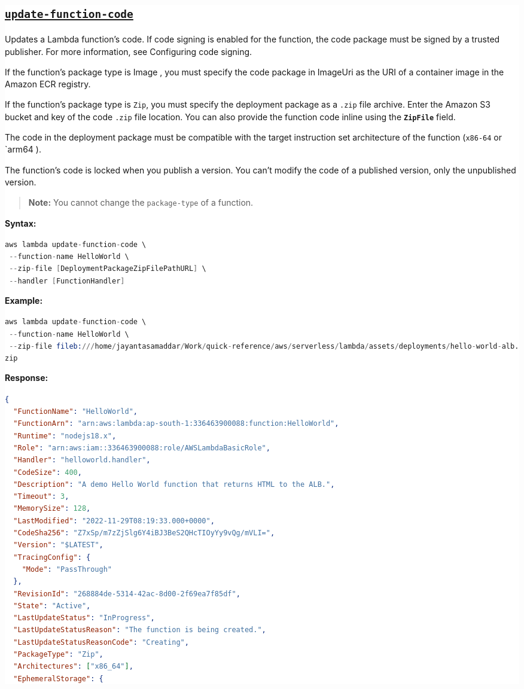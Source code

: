 
## [`update-function-code`](https://awscli.amazonaws.com/v2/documentation/api/latest/reference/lambda/update-function-code.html)

Updates a Lambda function’s code. If code signing is enabled for the function, the code package must be signed by a trusted publisher. For more information, see Configuring code signing.

If the function’s package type is Image , you must specify the code package in ImageUri as the URI of a container image in the Amazon ECR registry.

If the function’s package type is `Zip`, you must specify the deployment package as a `.zip` file archive. Enter the Amazon S3 bucket and key of the code `.zip` file location. You can also provide the function code inline using the **`ZipFile`** field.

The code in the deployment package must be compatible with the target instruction set architecture of the function (`x86-64` or `arm64 ).

The function’s code is locked when you publish a version. You can’t modify the code of a published version, only the unpublished version.

> **Note:** You cannot change the `package-type` of a function.

**Syntax:**

```s
aws lambda update-function-code \
 --function-name HelloWorld \
 --zip-file [DeploymentPackageZipFilePathURL] \
 --handler [FunctionHandler]
```

**Example:**

```s
aws lambda update-function-code \
 --function-name HelloWorld \
 --zip-file fileb:///home/jayantasamaddar/Work/quick-reference/aws/serverless/lambda/assets/deployments/hello-world-alb.zip

```

**Response:**

```json
{
  "FunctionName": "HelloWorld",
  "FunctionArn": "arn:aws:lambda:ap-south-1:336463900088:function:HelloWorld",
  "Runtime": "nodejs18.x",
  "Role": "arn:aws:iam::336463900088:role/AWSLambdaBasicRole",
  "Handler": "helloworld.handler",
  "CodeSize": 400,
  "Description": "A demo Hello World function that returns HTML to the ALB.",
  "Timeout": 3,
  "MemorySize": 128,
  "LastModified": "2022-11-29T08:19:33.000+0000",
  "CodeSha256": "Z7xSp/m7zZjSlg6Y4iBJ3BeS2QHcTIOyYy9vQg/mVLI=",
  "Version": "$LATEST",
  "TracingConfig": {
    "Mode": "PassThrough"
  },
  "RevisionId": "268884de-5314-42ac-8d00-2f69ea7f85df",
  "State": "Active",
  "LastUpdateStatus": "InProgress",
  "LastUpdateStatusReason": "The function is being created.",
  "LastUpdateStatusReasonCode": "Creating",
  "PackageType": "Zip",
  "Architectures": ["x86_64"],
  "EphemeralStorage": {
```